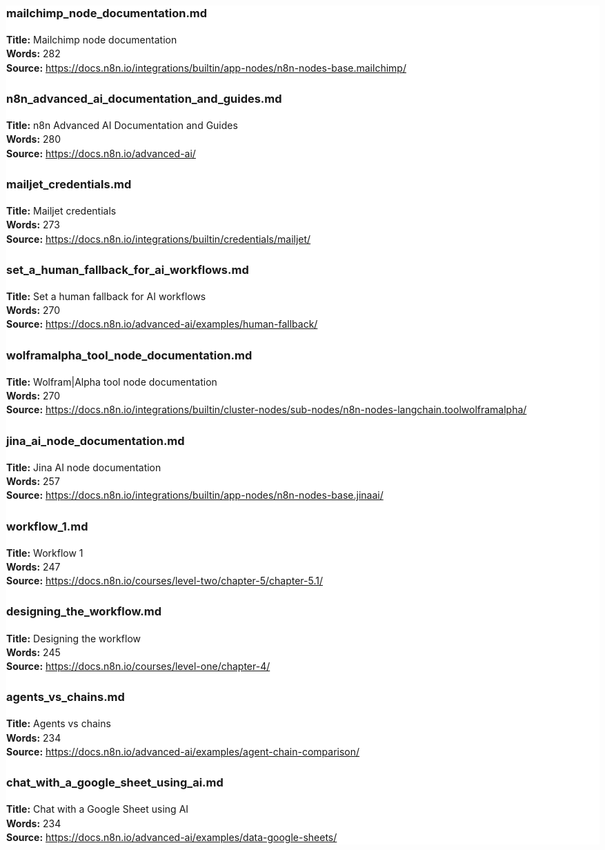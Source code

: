 ### mailchimp_node_documentation.md
**Title:** Mailchimp node documentation  
**Words:** 282  
**Source:** https://docs.n8n.io/integrations/builtin/app-nodes/n8n-nodes-base.mailchimp/  

### n8n_advanced_ai_documentation_and_guides.md
**Title:** n8n Advanced AI Documentation and Guides  
**Words:** 280  
**Source:** https://docs.n8n.io/advanced-ai/  

### mailjet_credentials.md
**Title:** Mailjet credentials  
**Words:** 273  
**Source:** https://docs.n8n.io/integrations/builtin/credentials/mailjet/  

### set_a_human_fallback_for_ai_workflows.md
**Title:** Set a human fallback for AI workflows  
**Words:** 270  
**Source:** https://docs.n8n.io/advanced-ai/examples/human-fallback/  

### wolframalpha_tool_node_documentation.md
**Title:** Wolfram|Alpha tool node documentation  
**Words:** 270  
**Source:** https://docs.n8n.io/integrations/builtin/cluster-nodes/sub-nodes/n8n-nodes-langchain.toolwolframalpha/  

### jina_ai_node_documentation.md
**Title:** Jina AI node documentation  
**Words:** 257  
**Source:** https://docs.n8n.io/integrations/builtin/app-nodes/n8n-nodes-base.jinaai/  

### workflow_1.md
**Title:** Workflow 1  
**Words:** 247  
**Source:** https://docs.n8n.io/courses/level-two/chapter-5/chapter-5.1/  

### designing_the_workflow.md
**Title:** Designing the workflow  
**Words:** 245  
**Source:** https://docs.n8n.io/courses/level-one/chapter-4/  

### agents_vs_chains.md
**Title:** Agents vs chains  
**Words:** 234  
**Source:** https://docs.n8n.io/advanced-ai/examples/agent-chain-comparison/  

### chat_with_a_google_sheet_using_ai.md
**Title:** Chat with a Google Sheet using AI  
**Words:** 234  
**Source:** https://docs.n8n.io/advanced-ai/examples/data-google-sheets/  
